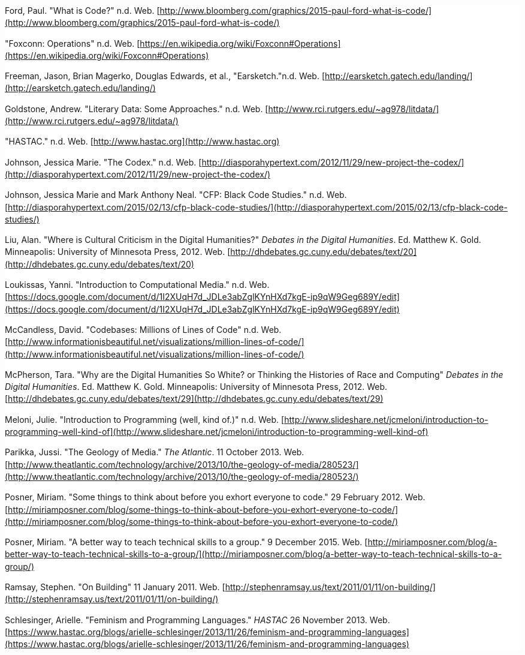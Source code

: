 Ford, Paul. "What is Code?" n.d. Web. [http://www.bloomberg.com/graphics/2015-paul-ford-what-is-code/](http://www.bloomberg.com/graphics/2015-paul-ford-what-is-code/)

"Foxconn: Operations" n.d. Web. [https://en.wikipedia.org/wiki/Foxconn#Operations](https://en.wikipedia.org/wiki/Foxconn#Operations)

Freeman, Jason, Brian Magerko, Douglas Edwards, et al., "Earsketch."n.d. Web. [http://earsketch.gatech.edu/landing/](http://earsketch.gatech.edu/landing/)

Goldstone, Andrew. "Literary Data: Some Approaches." n.d. Web. [http://www.rci.rutgers.edu/~ag978/litdata/](http://www.rci.rutgers.edu/~ag978/litdata/)

"HASTAC." n.d. Web. [http://www.hastac.org](http://www.hastac.org)

Johnson, Jessica Marie. "The Codex." n.d. Web. [http://diasporahypertext.com/2012/11/29/new-project-the-codex/](http://diasporahypertext.com/2012/11/29/new-project-the-codex/)

Johnson, Jessica Marie and Mark Anthony Neal. "CFP: Black Code Studies." n.d. Web. [http://diasporahypertext.com/2015/02/13/cfp-black-code-studies/](http://diasporahypertext.com/2015/02/13/cfp-black-code-studies/)

Liu, Alan. "Where is Cultural Criticism in the Digital Humanities?" *Debates in the Digital Humanities*. Ed. Matthew K. Gold. Minneapolis: University of Minnesota Press, 2012. Web. [http://dhdebates.gc.cuny.edu/debates/text/20](http://dhdebates.gc.cuny.edu/debates/text/20)

Loukissas, Yanni. "Introduction to Computational Media." n.d. Web. [https://docs.google.com/document/d/1I2XUqH7d_JDLe3abZglKYnHXd7kgE-ip9qW9Geg689Y/edit](https://docs.google.com/document/d/1I2XUqH7d_JDLe3abZglKYnHXd7kgE-ip9qW9Geg689Y/edit)

McCandless, David. "Codebases: Millions of Lines of Code" n.d. Web. [http://www.informationisbeautiful.net/visualizations/million-lines-of-code/](http://www.informationisbeautiful.net/visualizations/million-lines-of-code/) 

McPherson, Tara. "Why are the Digital Humanities So White? or Thinking the Histories of Race and Computing" *Debates in the Digital Humanities*. Ed. Matthew K. Gold. Minneapolis: University of Minnesota Press, 2012. Web. [http://dhdebates.gc.cuny.edu/debates/text/29](http://dhdebates.gc.cuny.edu/debates/text/29)

Meloni, Julie. "Introduction to Programming (well, kind of.)" n.d. Web. [http://www.slideshare.net/jcmeloni/introduction-to-programming-well-kind-of](http://www.slideshare.net/jcmeloni/introduction-to-programming-well-kind-of)

Parikka, Jussi. "The Geology of Media." *The Atlantic*. 11 October 2013. Web. [http://www.theatlantic.com/technology/archive/2013/10/the-geology-of-media/280523/](http://www.theatlantic.com/technology/archive/2013/10/the-geology-of-media/280523/)

Posner, Miriam. "Some things to think about before you exhort everyone to code." 29 February 2012. Web. [http://miriamposner.com/blog/some-things-to-think-about-before-you-exhort-everyone-to-code/](http://miriamposner.com/blog/some-things-to-think-about-before-you-exhort-everyone-to-code/)

Posner, Miriam. "A better way to teach technical skills to a group." 9 December 2015. Web. [http://miriamposner.com/blog/a-better-way-to-teach-technical-skills-to-a-group/](http://miriamposner.com/blog/a-better-way-to-teach-technical-skills-to-a-group/)

Ramsay, Stephen. "On Building" 11 January 2011. Web. [http://stephenramsay.us/text/2011/01/11/on-building/](http://stephenramsay.us/text/2011/01/11/on-building/)

Schlesinger, Arielle. "Feminism and Programming Languages." *HASTAC* 26 November 2013. Web. [https://www.hastac.org/blogs/arielle-schlesinger/2013/11/26/feminism-and-programming-languages](https://www.hastac.org/blogs/arielle-schlesinger/2013/11/26/feminism-and-programming-languages)
